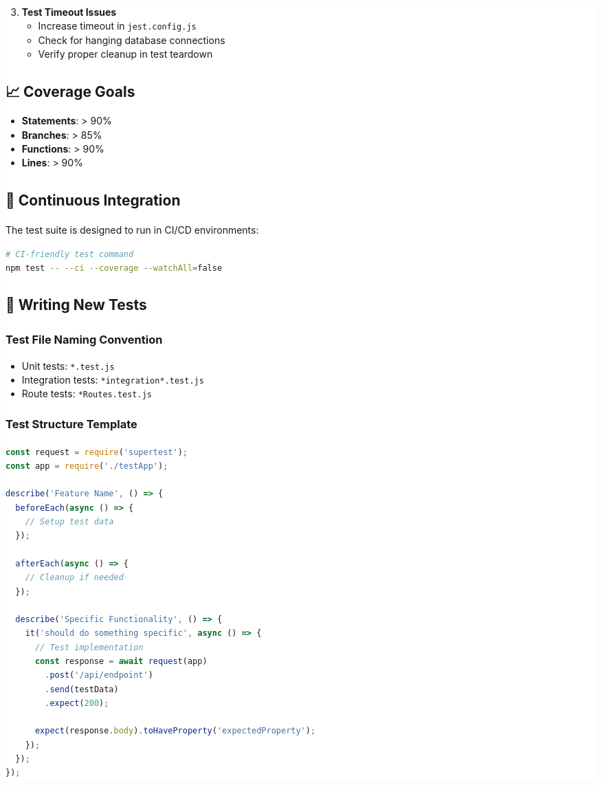 3. **Test Timeout Issues**
   - Increase timeout in `jest.config.js`
   - Check for hanging database connections
   - Verify proper cleanup in test teardown

## 📈 Coverage Goals

- **Statements**: > 90%
- **Branches**: > 85%
- **Functions**: > 90%
- **Lines**: > 90%

## 🔄 Continuous Integration

The test suite is designed to run in CI/CD environments:

```bash
# CI-friendly test command
npm test -- --ci --coverage --watchAll=false
```

## 📝 Writing New Tests

### Test File Naming Convention
- Unit tests: `*.test.js`
- Integration tests: `*integration*.test.js`
- Route tests: `*Routes.test.js`

### Test Structure Template
```javascript
const request = require('supertest');
const app = require('./testApp');

describe('Feature Name', () => {
  beforeEach(async () => {
    // Setup test data
  });

  afterEach(async () => {
    // Cleanup if needed
  });

  describe('Specific Functionality', () => {
    it('should do something specific', async () => {
      // Test implementation
      const response = await request(app)
        .post('/api/endpoint')
        .send(testData)
        .expect(200);

      expect(response.body).toHaveProperty('expectedProperty');
    });
  });
});
```
